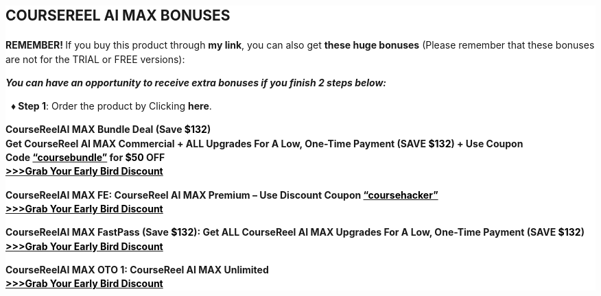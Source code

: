 

<h2 class="wp-block-heading"><strong>COURSEREEL AI MAX BONUSES</strong></h2>



<p><strong>REMEMBER!&nbsp;</strong>If you buy this product through&nbsp;<strong>my link</strong>, you can also get&nbsp;<strong>these huge bonuses</strong>&nbsp;(Please remember that these bonuses are not for the TRIAL or FREE versions):</p>



<p><em><strong>You can have an opportunity to receive extra bonuses if you finish 2 steps below:</strong></em></p>



<p>&nbsp;&nbsp;<strong>♦ Step 1</strong>:&nbsp;Order the product by Clicking&nbsp;<strong>here</strong>.<a href="https://jvz6.com/c/2547451/414303/?tid=us" target="_blank" rel="noreferrer noopener"></a></p>



<p><strong>CourseReelAI MAX Bundle Deal&nbsp;(Save <mark style="background-color:rgba(0, 0, 0, 0)" class="has-inline-color has-luminous-vivid-orange-color">$132</mark>)</strong><br><strong>Get&nbsp;CourseReel AI MAX Commercial + ALL Upgrades&nbsp;For A Low, One-Time Payment (SAVE <mark style="background-color:rgba(0, 0, 0, 0)" class="has-inline-color has-luminous-vivid-orange-color">$132</mark>) + Use Coupon Code&nbsp;<a href="https://tmm-reviews.com/CRM-Bundle" target="_blank" rel="noreferrer noopener"><mark style="background-color:rgba(0, 0, 0, 0)" class="has-inline-color has-vivid-cyan-blue-color">“coursebundle”</mark></a>&nbsp;for <mark style="background-color:rgba(0, 0, 0, 0)" class="has-inline-color has-luminous-vivid-orange-color">$50</mark> OFF</strong><br><strong><a href="https://tmm-reviews.com/CRM-Bundle" target="_blank" rel="noreferrer noopener"><mark style="background-color:rgba(0, 0, 0, 0)" class="has-inline-color has-vivid-cyan-blue-color">&gt;&gt;&gt;Grab Your Early Bird Discount</mark></a></strong></p>



<p><strong>CourseReelAI MAX FE: CourseReel AI MAX Premium – Use Discount Coupon&nbsp;<a href="https://tmm-reviews.com/CRM-Join" target="_blank" rel="noreferrer noopener"><mark style="background-color:rgba(0, 0, 0, 0)" class="has-inline-color has-vivid-cyan-blue-color">“coursehacker”</mark></a></strong><br><strong><a href="https://tmm-reviews.com/CRM-Join" target="_blank" rel="noreferrer noopener"><mark style="background-color:rgba(0, 0, 0, 0)" class="has-inline-color has-vivid-cyan-blue-color">&gt;&gt;&gt;Grab Your Early Bird Discount</mark></a></strong></p>



<p><strong>CourseReelAI MAX FastPass&nbsp;(Save <mark style="background-color:rgba(0, 0, 0, 0)" class="has-inline-color has-luminous-vivid-orange-color">$132</mark>):&nbsp;Get&nbsp;ALL CourseReel AI MAX Upgrades&nbsp;For A Low, One-Time Payment (SAVE <mark style="background-color:rgba(0, 0, 0, 0)" class="has-inline-color has-luminous-vivid-orange-color">$132</mark>)</strong><br><strong><a href="https://tmm-reviews.com/CRM-FastPass" target="_blank" rel="noreferrer noopener"><mark style="background-color:rgba(0, 0, 0, 0)" class="has-inline-color has-vivid-cyan-blue-color">&gt;&gt;&gt;Grab Your Early Bird Discount</mark></a></strong></p>



<p><strong>CourseReelAI MAX OTO 1: CourseReel AI MAX Unlimited</strong><br><strong><a href="https://tmm-reviews.com/CRM-OTO1" target="_blank" rel="noreferrer noopener"><mark style="background-color:rgba(0, 0, 0, 0)" class="has-inline-color has-vivid-cyan-blue-color">&gt;&gt;&gt;Grab Your Early Bird Discount</mark></a></strong></p>

